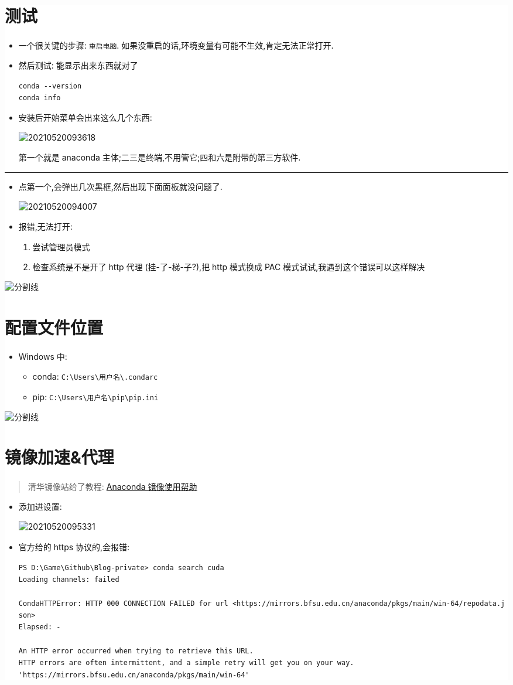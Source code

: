 # 测试

- 一个很关键的步骤: `重启电脑`. 如果没重启的话,环境变量有可能不生效,肯定无法正常打开.

- 然后测试: 能显示出来东西就对了

  ```
  conda --version
  conda info
  ```

- 安装后开始菜单会出来这么几个东西:

  <img src="https://i.loli.net/2021/05/20/huxAGIKqRzfLw1B.png" alt="20210520093618" />

  第一个就是 anaconda 主体;二三是终端,不用管它;四和六是附带的第三方软件.

---

- 点第一个,会弹出几次黑框,然后出现下面面板就没问题了.

  <img src="https://i.loli.net/2021/05/20/gjLsbtl8XuP2Dxi.png" alt="20210520094007" />

- 报错,无法打开:

  1. 尝试管理员模式

  2. 检查系统是不是开了 http 代理 (挂-了-梯-子?),把 http 模式换成 PAC 模式试试,我遇到这个错误可以这样解决

![分割线](https://cdn.jsdelivr.net/gh/Weidows/Images/img/divider.png)

# 配置文件位置

- Windows 中:

  - conda: `C:\Users\用户名\.condarc`

  - pip: `C:\Users\用户名\pip\pip.ini`

![分割线](https://cdn.jsdelivr.net/gh/Weidows/Images/img/divider.png)

# 镜像加速&代理

> 清华镜像站给了教程: [Anaconda 镜像使用帮助](https://mirror.tuna.tsinghua.edu.cn/help/anaconda/)

- 添加进设置:

  <img src="https://i.loli.net/2021/05/20/LRMdx5KAIEvGpkg.png" alt="20210520095331" />

- 官方给的 https 协议的,会报错:

  ```
  PS D:\Game\Github\Blog-private> conda search cuda
  Loading channels: failed

  CondaHTTPError: HTTP 000 CONNECTION FAILED for url <https://mirrors.bfsu.edu.cn/anaconda/pkgs/main/win-64/repodata.json>
  Elapsed: -

  An HTTP error occurred when trying to retrieve this URL.
  HTTP errors are often intermittent, and a simple retry will get you on your way.
  'https://mirrors.bfsu.edu.cn/anaconda/pkgs/main/win-64'
  ```
